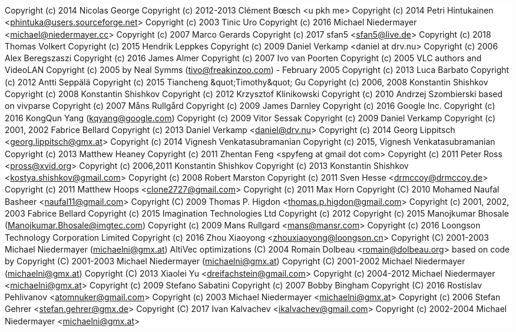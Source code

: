 Copyright (c) 2014 Nicolas George
Copyright (c) 2012-2013 Clément Bœsch &lt;u pkh me&gt;
Copyright (c) 2014 Petri Hintukainen &lt;phintuka@users.sourceforge.net&gt;
Copyright (c) 2003 Tinic Uro
Copyright (c) 2016 Michael Niedermayer &lt;michael@niedermayer.cc&gt;
Copyright (c) 2007 Marco Gerards
Copyright (c) 2017 sfan5 &lt;sfan5@live.de&gt;
Copyright (c) 2018 Thomas Volkert
Copyright (c) 2015 Hendrik Leppkes
Copyright (c) 2009 Daniel Verkamp &lt;daniel at drv.nu&gt;
Copyright (c) 2006 Alex Beregszaszi
Copyright (c) 2016 James Almer
Copyright (c) 2007 Ivo van Poorten
Copyright (c) 2005 VLC authors and VideoLAN
Copyright (c) 2005 by Neal Symms (tivo@freakinzoo.com) - February 2005
Copyright (c) 2013 Luca Barbato
Copyright (c) 2012 Antti Seppälä
Copyright (c) 2015 Tiancheng &amp;quot;Timothy&amp;quot; Gu
Copyright (c) 2006, 2008 Konstantin Shishkov
Copyright (c) 2008 Konstantin Shishkov
Copyright (c) 2012 Krzysztof Klinikowski
Copyright (c) 2010 Andrzej Szombierski
based on vivparse Copyright (c) 2007 Måns Rullgård
Copyright (c) 2009 James Darnley
Copyright (c) 2016 Google Inc.
Copyright (c) 2016 KongQun Yang (kqyang@google.com)
Copyright (c) 2009 Vitor Sessak
Copyright (c) 2009 Daniel Verkamp
Copyright (c) 2001, 2002 Fabrice Bellard
Copyright (c) 2013 Daniel Verkamp &lt;daniel@drv.nu&gt;
Copyright (c) 2014 Georg Lippitsch &lt;georg.lippitsch@gmx.at&gt;
Copyright (c) 2014 Vignesh Venkatasubramanian
Copyright (c) 2015, Vignesh Venkatasubramanian
Copyright (c) 2013 Matthew Heaney
Copyright (c) 2011 Zhentan Feng &lt;spyfeng at gmail dot com&gt;
Copyright (c) 2011 Peter Ross &lt;pross@xvid.org&gt;
Copyright (c) 2006,2011 Konstantin Shishkov
Copyright (c) 2013 Konstantin Shishkov &lt;kostya.shishkov@gmail.com&gt;
Copyright (c) 2008 Robert Marston
Copyright (c) 2011 Sven Hesse &lt;drmccoy@drmccoy.de&gt;
Copyright (c) 2011 Matthew Hoops &lt;clone2727@gmail.com&gt;
Copyright (c) 2011 Max Horn
Copyright (C) 2010 Mohamed Naufal Basheer &lt;naufal11@gmail.com&gt;
Copyright (C) 2009 Thomas P. Higdon &lt;thomas.p.higdon@gmail.com&gt;
Copyright (c) 2001, 2002, 2003 Fabrice Bellard
Copyright (c) 2015 Imagination Technologies Ltd
Copyright (c) 2012
Copyright (c) 2015 Manojkumar Bhosale (Manojkumar.Bhosale@imgtec.com)
Copyright (c) 2009 Mans Rullgard &lt;mans@mansr.com&gt;
Copyright (c) 2016 Loongson Technology Corporation Limited
Copyright (c) 2016 Zhou Xiaoyong &lt;zhouxiaoyong@loongson.cn&gt;
Copyright (C) 2001-2003 Michael Niedermayer (michaelni@gmx.at)
AltiVec optimizations (C) 2004 Romain Dolbeau &lt;romain@dolbeau.org&gt;
based on code by Copyright (C) 2001-2003 Michael Niedermayer (michaelni@gmx.at)
Copyright (C) 2001-2002 Michael Niedermayer (michaelni@gmx.at)
Copyright (C) 2013 Xiaolei Yu &lt;dreifachstein@gmail.com&gt;
Copyright (c) 2004-2012 Michael Niedermayer &lt;michaelni@gmx.at&gt;
Copyright (c) 2009 Stefano Sabatini
Copyright (c) 2007 Bobby Bingham
Copyright (C) 2016 Rostislav Pehlivanov &lt;atomnuker@gmail.com&gt;
Copyright (c) 2003 Michael Niedermayer &lt;michaelni@gmx.at&gt;
Copyright (c) 2006  Stefan Gehrer &lt;stefan.gehrer@gmx.de&gt;
Copyright (C) 2017 Ivan Kalvachev &lt;ikalvachev@gmail.com&gt;
Copyright (c) 2002-2004 Michael Niedermayer &lt;michaelni@gmx.at&gt;